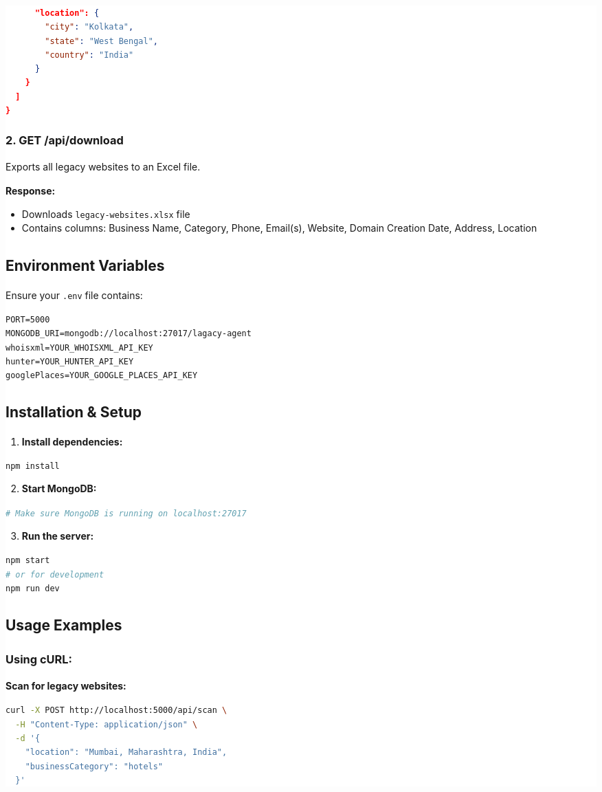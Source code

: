 ```json
      "location": {
        "city": "Kolkata",
        "state": "West Bengal",
        "country": "India"
      }
    }
  ]
}
```

### 2. GET /api/download
Exports all legacy websites to an Excel file.

**Response:**
- Downloads `legacy-websites.xlsx` file
- Contains columns: Business Name, Category, Phone, Email(s), Website, Domain Creation Date, Address, Location

## Environment Variables
Ensure your `.env` file contains:
```env
PORT=5000
MONGODB_URI=mongodb://localhost:27017/lagacy-agent
whoisxml=YOUR_WHOISXML_API_KEY
hunter=YOUR_HUNTER_API_KEY
googlePlaces=YOUR_GOOGLE_PLACES_API_KEY
```

## Installation & Setup

1. **Install dependencies:**
```bash
npm install
```

2. **Start MongoDB:**
```bash
# Make sure MongoDB is running on localhost:27017
```

3. **Run the server:**
```bash
npm start
# or for development
npm run dev
```

## Usage Examples

### Using cURL:

**Scan for legacy websites:**
```bash
curl -X POST http://localhost:5000/api/scan \
  -H "Content-Type: application/json" \
  -d '{
    "location": "Mumbai, Maharashtra, India",
    "businessCategory": "hotels"
  }'
```
